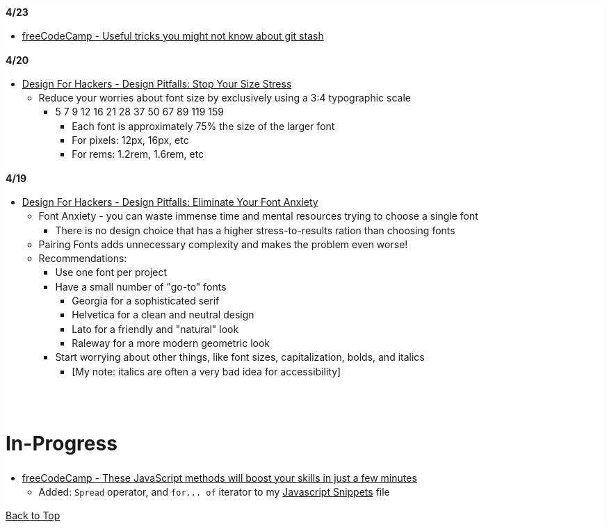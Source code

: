 <a id="42318"></a>
**4/23**
* [freeCodeCamp - Useful tricks you might not know about git stash](https://medium.freecodecamp.org/useful-tricks-you-might-not-know-about-git-stash-e8a9490f0a1a)

<a id="42018"></a>
**4/20**
* [Design For Hackers - Design Pitfalls: Stop Your Size Stress](https://designforhackers.com/)
    * Reduce your worries about font size by exclusively using a 3:4 typographic scale
        * 5 7 9 12 16 21 28 37 50 67 89 119 159
            * Each font is approximately 75% the size of the larger font
            * For pixels: 12px, 16px, etc
            * For rems: 1.2rem, 1.6rem, etc

<a id="41918"></a>
**4/19**
* [Design For Hackers - Design Pitfalls: Eliminate Your Font Anxiety](https://designforhackers.com/)
    * Font Anxiety - you can waste immense time and mental resources trying to choose a single font
        * There is no design choice that has a higher stress-to-results ration than choosing fonts
    * Pairing Fonts adds unnecessary complexity and makes the problem even worse!
    * Recommendations:
        * Use one font per project
        * Have a small number of "go-to" fonts
            * Georgia for a sophisticated serif
            * Helvetica for a clean and neutral design
            * Lato for a friendly and "natural" look
            * Raleway for a more modern geometric look
        * Start worrying about other things, like font sizes, capitalization, bolds, and italics
            * [My note: italics are often a very bad idea for accessibility]

<br>

<a id="in-progress"></a>
# In-Progress
* [freeCodeCamp - These JavaScript methods will boost your skills in just a few minutes](https://medium.freecodecamp.org/7-javascript-methods-that-will-boost-your-skills-in-less-than-8-minutes-4cc4c3dca03f)
    * Added: `Spread` operator, and `for... of` iterator to my [Javascript Snippets](snippets/Javascript/js.md) file


[Back to Top](#top)
